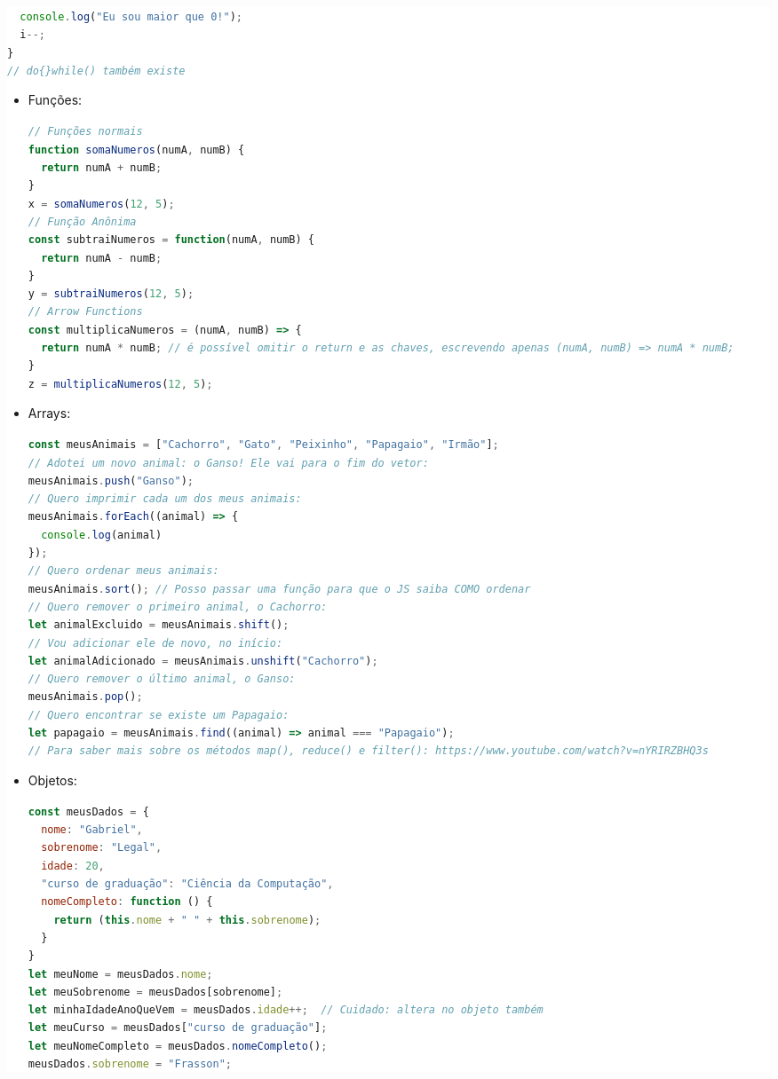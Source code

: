   ```js
    console.log("Eu sou maior que 0!");
    i--;
  }
  // do{}while() também existe
  ```
- Funções:
  ```js
  // Funções normais
  function somaNumeros(numA, numB) {
    return numA + numB;
  }
  x = somaNumeros(12, 5);
  // Função Anônima
  const subtraiNumeros = function(numA, numB) {
    return numA - numB;
  }
  y = subtraiNumeros(12, 5);
  // Arrow Functions
  const multiplicaNumeros = (numA, numB) => {
    return numA * numB; // é possível omitir o return e as chaves, escrevendo apenas (numA, numB) => numA * numB;
  }
  z = multiplicaNumeros(12, 5);
  ```
- Arrays:
  ```js
  const meusAnimais = ["Cachorro", "Gato", "Peixinho", "Papagaio", "Irmão"];
  // Adotei um novo animal: o Ganso! Ele vai para o fim do vetor:
  meusAnimais.push("Ganso");
  // Quero imprimir cada um dos meus animais:
  meusAnimais.forEach((animal) => {
    console.log(animal)
  });
  // Quero ordenar meus animais:
  meusAnimais.sort(); // Posso passar uma função para que o JS saiba COMO ordenar
  // Quero remover o primeiro animal, o Cachorro:
  let animalExcluido = meusAnimais.shift();
  // Vou adicionar ele de novo, no início:
  let animalAdicionado = meusAnimais.unshift("Cachorro");
  // Quero remover o último animal, o Ganso:
  meusAnimais.pop();
  // Quero encontrar se existe um Papagaio:
  let papagaio = meusAnimais.find((animal) => animal === "Papagaio");
  // Para saber mais sobre os métodos map(), reduce() e filter(): https://www.youtube.com/watch?v=nYRIRZBHQ3s
  ```
- Objetos:
  ```js
  const meusDados = {
    nome: "Gabriel",
    sobrenome: "Legal",
    idade: 20,
    "curso de graduação": "Ciência da Computação",
    nomeCompleto: function () {
      return (this.nome + " " + this.sobrenome);
    }
  }
  let meuNome = meusDados.nome;
  let meuSobrenome = meusDados[sobrenome];
  let minhaIdadeAnoQueVem = meusDados.idade++;  // Cuidado: altera no objeto também
  let meuCurso = meusDados["curso de graduação"];
  let meuNomeCompleto = meusDados.nomeCompleto();
  meusDados.sobrenome = "Frasson";
  ```
